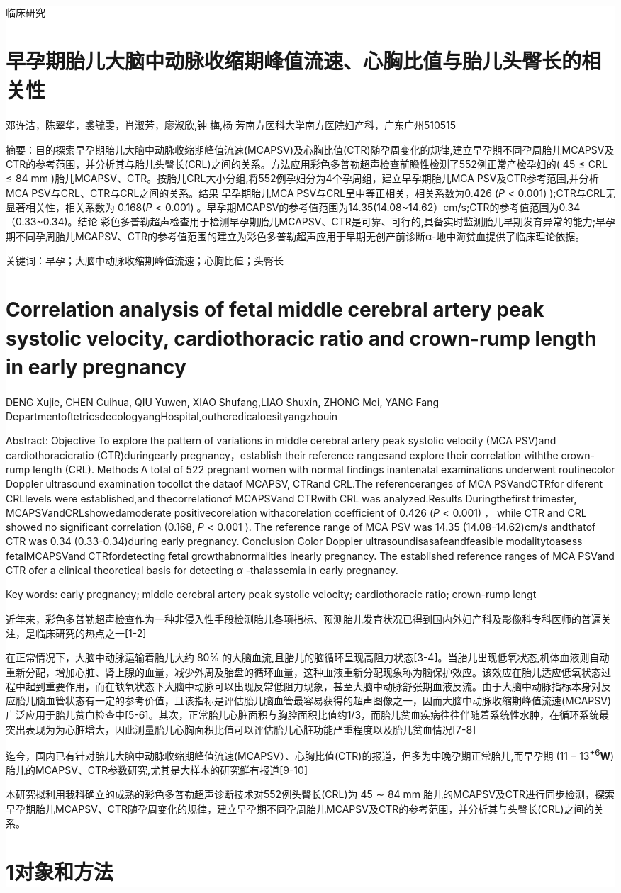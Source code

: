 临床研究

# 早孕期胎儿大脑中动脉收缩期峰值流速、心胸比值与胎儿头臀长的相关性

邓许洁，陈翠华，裘毓雯，肖淑芳，廖淑欣,钟 梅,杨 芳南方医科大学南方医院妇产科，广东广州510515

摘要：目的探索早孕期胎儿大脑中动脉收缩期峰值流速(MCAPSV)及心胸比值(CTR)随孕周变化的规律,建立早孕期不同孕周胎儿MCAPSV及CTR的参考范围，并分析其与胎儿头臀长(CRL)之间的关系。方法应用彩色多普勒超声检查前瞻性检测了552例正常产检孕妇的( $4 5 { \leqslant } \mathrm { C R L } { \leqslant } 8 4 \ \mathrm { m m }$ )胎儿MCAPSV、CTR。按胎儿CRL大小分组,将552例孕妇分为4个孕周组，建立早孕期胎儿MCA PSV及CTR参考范围,并分析MCA PSV与CRL、CTR与CRL之间的关系。结果 早孕期胎儿MCA PSV与CRL呈中等正相关，相关系数为0.426 $\scriptstyle ( P < 0 . 0 0 1 )$ );CTR与CRL无显著相关性，相关系数为 $0 . 1 6 8 ( P { < } 0 . 0 0 1 )$ 。早孕期MCAPSV的参考值范围为14.35(14.08\~14.62）cm/s;CTR的参考值范围为0.34（0.33\~0.34)。结论 彩色多普勒超声检查用于检测早孕期胎儿MCAPSV、CTR是可靠、可行的,具备实时监测胎儿早期发育异常的能力;早孕期不同孕周胎儿MCAPSV、CTR的参考值范围的建立为彩色多普勒超声应用于早期无创产前诊断α-地中海贫血提供了临床理论依据。

关键词：早孕；大脑中动脉收缩期峰值流速；心胸比值；头臀长

# Correlation analysis of fetal middle cerebral artery peak systolic velocity, cardiothoracic ratio and crown-rump length in early pregnancy

DENG Xujie, CHEN Cuihua, QIU Yuwen, XIAO Shufang,LIAO Shuxin, ZHONG Mei, YANG Fang DepartmentoftetricsdecologyangHospital,outheredicaloesityangzhouin

Abstract: Objective To explore the pattern of variations in middle cerebral artery peak systolic velocity (MCA PSV)and cardiothoracicratio (CTR)duringearly pregnancy，establish their reference rangesand explore their correlation withthe crown-rump length (CRL). Methods A total of 522 pregnant women with normal findings inantenatal examinations underwent routinecolor Doppler ultrasound examination tocollct the dataof MCAPSV, CTRand CRL.The referenceranges of MCA PSVandCTRfor diferent CRLlevels were established,and thecorrelationof MCAPSVand CTRwith CRL was analyzed.Results Duringthefirst trimester, MCAPSVandCRLshowedamoderate positivecorelation withacorelation coefficient of 0.426 $( P { < } 0 . 0 0 1 )$ ， while CTR and CRL showed no significant correlation (0.168, $P { < } 0 . 0 0 1$ ). The reference range of MCA PSV was 14.35 (14.08-14.62)cm/s andthatof CTR was 0.34 (0.33-0.34)during early pregnancy. Conclusion Color Doppler ultrasoundisasafeandfeasible modalitytoasess fetalMCAPSVand CTRfordetecting fetal growthabnormalities inearly pregnancy. The established reference ranges of MCA PSVand CTR ofer a clinical theoretical basis for detecting $\alpha$ -thalassemia in early pregnancy.

Key words: early pregnancy; middle cerebral artery peak systolic velocity; cardiothoracic ratio; crown-rump lengt

近年来，彩色多普勒超声检查作为一种非侵入性手段检测胎儿各项指标、预测胎儿发育状况已得到国内外妇产科及影像科专科医师的普遍关注，是临床研究的热点之一[1-2]

在正常情况下，大脑中动脉运输着胎儿大约 $80 \%$ 的大脑血流,且胎儿的脑循环呈现高阻力状态[3-4]。当胎儿出现低氧状态,机体血液则自动重新分配，增加心脏、肾上腺的血量，减少外周及胎盘的循环血量，这种血液重新分配现象称为脑保护效应。该效应在胎儿适应低氧状态过程中起到重要作用，而在缺氧状态下大脑中动脉可以出现反常低阻力现象，甚至大脑中动脉舒张期血液反流。由于大脑中动脉指标本身对反应胎儿脑血管状态有一定的参考价值，且该指标是评估胎儿脑血管最容易获得的超声图像之一，因而大脑中动脉收缩期峰值流速(MCAPSV)广泛应用于胎儿贫血检查中[5-6]。其次，正常胎儿心脏面积与胸腔面积比值约1/3，而胎儿贫血疾病往往伴随着系统性水肿，在循环系统最突出表现为为心脏增大，因此测量胎儿心胸面积比值可以评估胎儿心脏功能严重程度以及胎儿贫血情况[7-8]

迄今，国内已有针对胎儿大脑中动脉收缩期峰值流速(MCAPSV）、心胸比值(CTR)的报道，但多为中晚孕期正常胎儿,而早孕期 $( 1 1 - 1 3 ^ { + 6 } \mathrm { \mathbf { W } } )$ 胎儿的MCAPSV、CTR参数研究,尤其是大样本的研究鲜有报道[9-10]

本研究拟利用我科确立的成熟的彩色多普勒超声诊断技术对552例头臀长(CRL)为 $4 5 { \sim } 8 4 ~ \mathrm { m m }$ 胎儿的MCAPSV及CTR进行同步检测，探索早孕期胎儿MCAPSV、CTR随孕周变化的规律，建立早孕期不同孕周胎儿MCAPSV及CTR的参考范围，并分析其与头臀长(CRL)之间的关系。

# 1对象和方法
